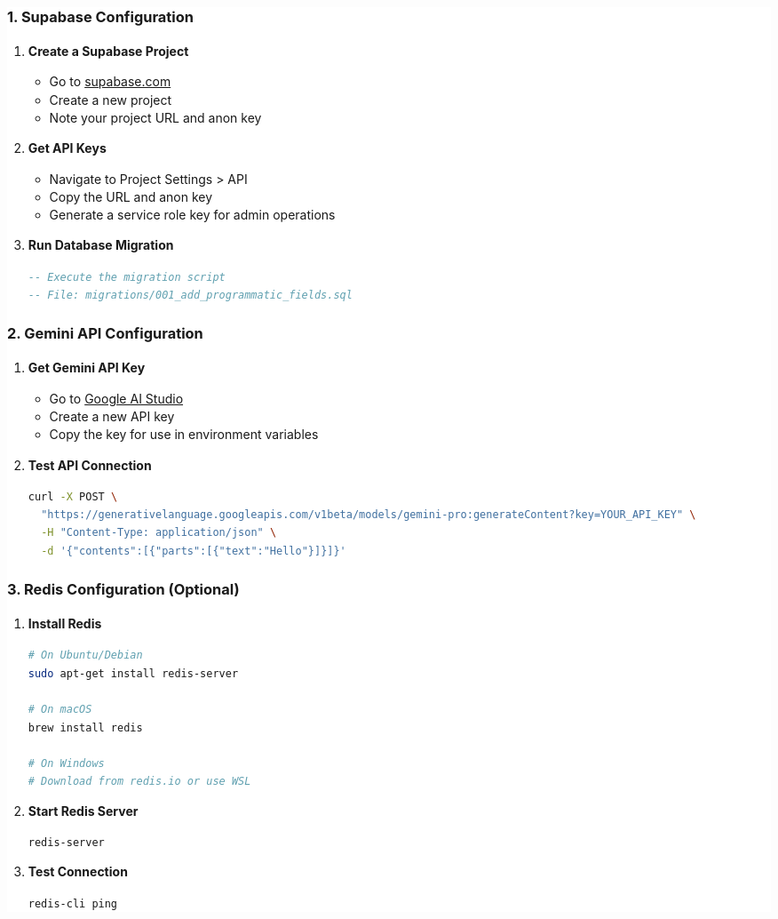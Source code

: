### 1. Supabase Configuration

1. **Create a Supabase Project**
   - Go to [supabase.com](https://supabase.com)
   - Create a new project
   - Note your project URL and anon key

2. **Get API Keys**
   - Navigate to Project Settings > API
   - Copy the URL and anon key
   - Generate a service role key for admin operations

3. **Run Database Migration**
   ```sql
   -- Execute the migration script
   -- File: migrations/001_add_programmatic_fields.sql
   ```

### 2. Gemini API Configuration

1. **Get Gemini API Key**
   - Go to [Google AI Studio](https://aistudio.google.com/app/apikey)
   - Create a new API key
   - Copy the key for use in environment variables

2. **Test API Connection**
   ```bash
   curl -X POST \
     "https://generativelanguage.googleapis.com/v1beta/models/gemini-pro:generateContent?key=YOUR_API_KEY" \
     -H "Content-Type: application/json" \
     -d '{"contents":[{"parts":[{"text":"Hello"}]}]}'
   ```

### 3. Redis Configuration (Optional)

1. **Install Redis**
   ```bash
   # On Ubuntu/Debian
   sudo apt-get install redis-server
   
   # On macOS
   brew install redis
   
   # On Windows
   # Download from redis.io or use WSL
   ```

2. **Start Redis Server**
   ```bash
   redis-server
   ```

3. **Test Connection**
   ```bash
   redis-cli ping
   ```
